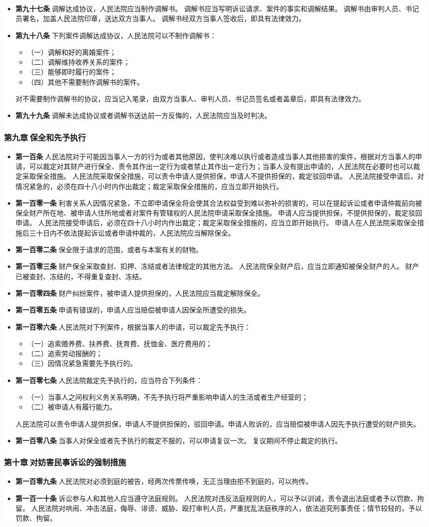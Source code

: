 - **第九十七条** 调解达成协议，人民法院应当制作调解书。
    调解书应当写明诉讼请求、案件的事实和调解结果。
    调解书由审判人员、书记员署名，加盖人民法院印章，送达双方当事人。
    调解书经双方当事人签收后，即具有法律效力。

- **第九十八条** 下列案件调解达成协议，人民法院可以不制作调解书：
    - （一）调解和好的离婚案件；
    - （二）调解维持收养关系的案件；
    - （三）能够即时履行的案件；
    - （四）其他不需要制作调解书的案件。

    对不需要制作调解书的协议，应当记入笔录，由双方当事人、审判人员、书记员签名或者盖章后，即具有法律效力。

- **第九十九条** 调解未达成协议或者调解书送达前一方反悔的，人民法院应当及时判决。

### 第九章 保全和先予执行

- **第一百条** 人民法院对于可能因当事人一方的行为或者其他原因，使判决难以执行或者造成当事人其他损害的案件，根据对方当事人的申请，可以裁定对其财产进行保全、责令其作出一定行为或者禁止其作出一定行为；当事人没有提出申请的，人民法院在必要时也可以裁定采取保全措施。
    人民法院采取保全措施，可以责令申请人提供担保，申请人不提供担保的，裁定驳回申请。
    人民法院接受申请后，对情况紧急的，必须在四十八小时内作出裁定；裁定采取保全措施的，应当立即开始执行。

- **第一百零一条** 利害关系人因情况紧急，不立即申请保全将会使其合法权益受到难以弥补的损害的，可以在提起诉讼或者申请仲裁前向被保全财产所在地、被申请人住所地或者对案件有管辖权的人民法院申请采取保全措施。
    申请人应当提供担保，不提供担保的，裁定驳回申请。
    人民法院接受申请后，必须在四十八小时内作出裁定；裁定采取保全措施的，应当立即开始执行。
    申请人在人民法院采取保全措施后三十日内不依法提起诉讼或者申请仲裁的，人民法院应当解除保全。

- **第一百零二条** 保全限于请求的范围，或者与本案有关的财物。

- **第一百零三条** 财产保全采取查封、扣押、冻结或者法律规定的其他方法。
    人民法院保全财产后，应当立即通知被保全财产的人。
    财产已被查封、冻结的，不得重复查封、冻结。

- **第一百零四条** 财产纠纷案件，被申请人提供担保的，人民法院应当裁定解除保全。

- **第一百零五条** 申请有错误的，申请人应当赔偿被申请人因保全所遭受的损失。

- **第一百零六条** 人民法院对下列案件，根据当事人的申请，可以裁定先予执行：
    - （一）追索赡养费、扶养费、抚育费、抚恤金、医疗费用的；
    - （二）追索劳动报酬的；
    - （三）因情况紧急需要先予执行的。

- **第一百零七条** 人民法院裁定先予执行的，应当符合下列条件：
    - （一）当事人之间权利义务关系明确，不先予执行将严重影响申请人的生活或者生产经营的；
    - （二）被申请人有履行能力。

    人民法院可以责令申请人提供担保，申请人不提供担保的，驳回申请。申请人败诉的，应当赔偿被申请人因先予执行遭受的财产损失。

- **第一百零八条** 当事人对保全或者先予执行的裁定不服的，可以申请复议一次。
    复议期间不停止裁定的执行。

### 第十章 对妨害民事诉讼的强制措施

- **第一百零九条** 人民法院对必须到庭的被告，经两次传票传唤，无正当理由拒不到庭的，可以拘传。

- **第一百一十条** 诉讼参与人和其他人应当遵守法庭规则。
    人民法院对违反法庭规则的人，可以予以训诫，责令退出法庭或者予以罚款、拘留。
    人民法院对哄闹、冲击法庭，侮辱、诽谤、威胁、殴打审判人员，严重扰乱法庭秩序的人，依法追究刑事责任；情节较轻的，予以罚款、拘留。
